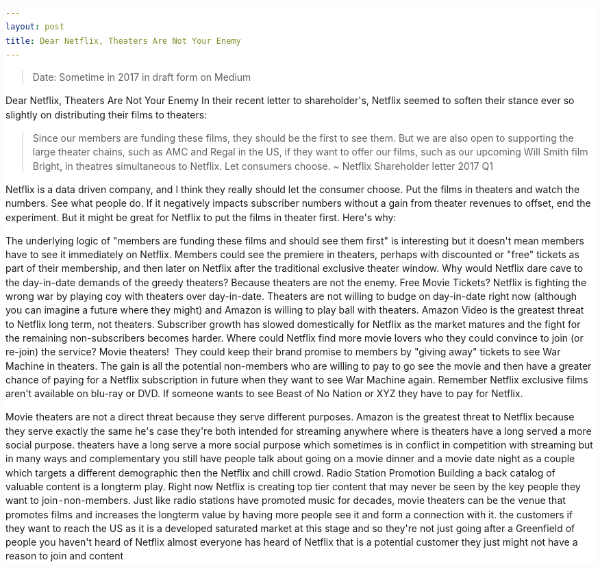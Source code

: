 ```yaml
---
layout: post
title: Dear Netflix, Theaters Are Not Your Enemy
---
```


> Date: Sometime in 2017 in draft form on Medium

Dear Netflix, Theaters Are Not Your Enemy
In their recent letter to shareholder's, Netflix seemed to soften their stance ever so slightly on distributing their films to theaters:
> Since our members are funding these films, they should be the first to see them. But we are also open to supporting the large theater chains, such as AMC and Regal in the US, if they want to offer our films, such as our upcoming Will Smith film  Bright, in theatres simultaneous to Netflix. Let consumers choose.
~ Netflix Shareholder letter 2017 Q1

Netflix is a data driven company, and I think they really should let the consumer choose. Put the films in theaters and watch the numbers. See what people do. If it negatively impacts subscriber numbers without a gain from theater revenues to offset, end the experiment. But it might be great for Netflix to put the films in theater first. Here's why:

The underlying logic of "members are funding these films and should see them first" is interesting but it doesn't mean members have to see it immediately on Netflix. Members could see the premiere in theaters, perhaps with discounted or "free" tickets as part of their membership, and then later on Netflix after the traditional exclusive theater window. Why would Netflix dare cave to the day-in-date demands of the greedy theaters? Because theaters are not the enemy.
Free Movie Tickets?
Netflix is fighting the wrong war by playing coy with theaters over day-in-date. Theaters are not willing to budge on day-in-date right now (although you can imagine a future where they might) and Amazon is willing to play ball with theaters.  Amazon Video is the greatest threat to Netflix long term, not theaters.
Subscriber growth has slowed domestically for Netflix as the market matures and the fight for the remaining non-subscribers becomes harder. Where could Netflix find more movie lovers who they could convince to join (or re-join) the service? Movie theaters! 
They could keep their brand promise to members by "giving away" tickets to see War Machine in theaters. The gain is all the potential non-members who are willing to pay to go see the movie and then have a greater chance of paying for a Netflix subscription in future when they want to see War Machine again. Remember Netflix exclusive films aren't available on blu-ray or DVD. If someone wants to see Beast of No Nation or XYZ they have to pay for Netflix.

Movie theaters are not a direct threat because they serve different purposes. Amazon is the greatest threat to Netflix because they serve exactly the same he's case they're both intended for streaming anywhere where is theaters have a long served a more social purpose. theaters have a long serve a more social purpose which sometimes is in conflict in competition with streaming but in many ways and complementary you still have people talk about going on a movie dinner and a movie date night as a couple which targets a different demographic then the Netflix and chill crowd.
Radio Station Promotion
Building a back catalog of valuable content is a longterm play. Right now Netflix is creating top tier content that may never be seen by the key people they want to join - non-members. Just like radio stations have promoted music for decades, movie theaters can be the venue that promotes films and increases the longterm value by having more people see it and form a connection with it.
the customers if they want to reach the US as it is a developed saturated market at this stage and so they're not just going after a Greenfield of people you haven't heard of Netflix almost everyone has heard of Netflix that is a potential customer they just might not have a reason to join and content